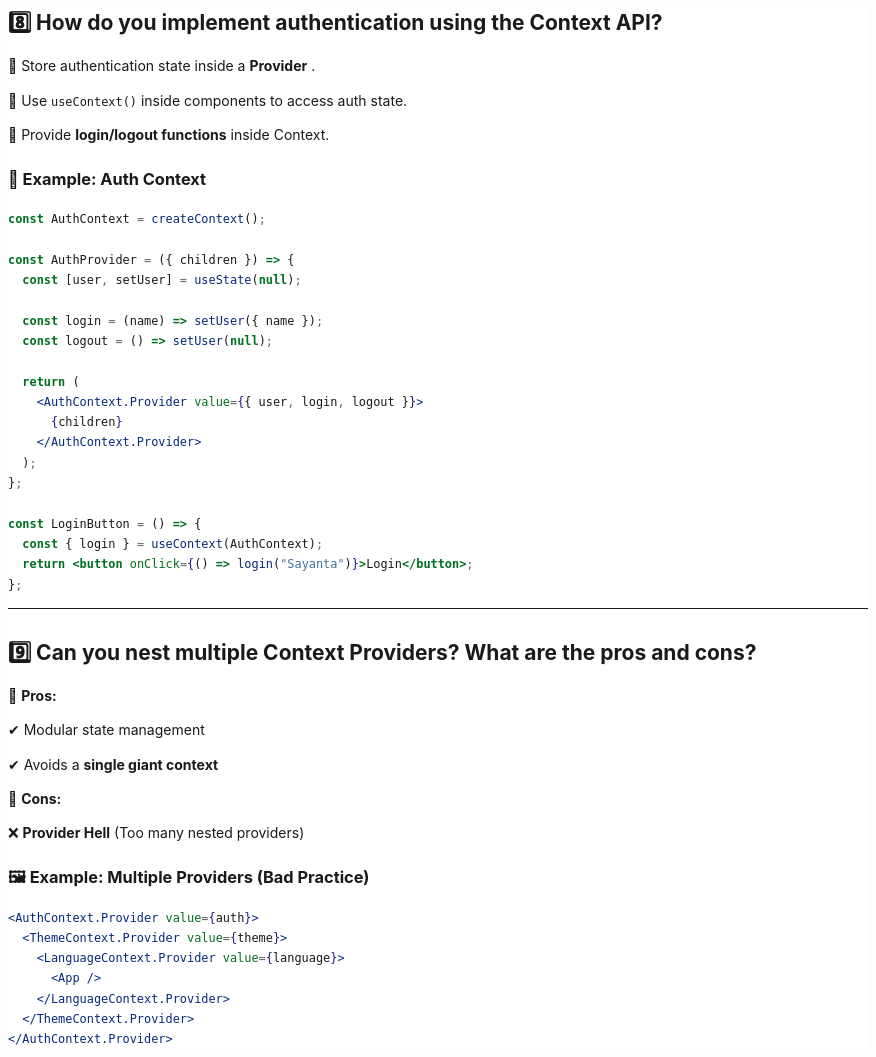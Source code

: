 
## **8️⃣ How do you implement authentication using the Context API?**

🔹 Store authentication state inside a  **Provider** .

🔹 Use `useContext()` inside components to access auth state.

🔹 Provide **login/logout functions** inside Context.

### **🔹 Example: Auth Context**

```jsx
const AuthContext = createContext();

const AuthProvider = ({ children }) => {
  const [user, setUser] = useState(null);

  const login = (name) => setUser({ name });
  const logout = () => setUser(null);

  return (
    <AuthContext.Provider value={{ user, login, logout }}>
      {children}
    </AuthContext.Provider>
  );
};

const LoginButton = () => {
  const { login } = useContext(AuthContext);
  return <button onClick={() => login("Sayanta")}>Login</button>;
};
```

---

## **9️⃣ Can you nest multiple Context Providers? What are the pros and cons?**

🔹 **Pros:**

✔ Modular state management

✔ Avoids a **single giant context**

🔹 **Cons:**

❌ **Provider Hell** (Too many nested providers)

### **🖼️ Example: Multiple Providers (Bad Practice)**

```jsx
<AuthContext.Provider value={auth}>
  <ThemeContext.Provider value={theme}>
    <LanguageContext.Provider value={language}>
      <App />
    </LanguageContext.Provider>
  </ThemeContext.Provider>
</AuthContext.Provider>
```
